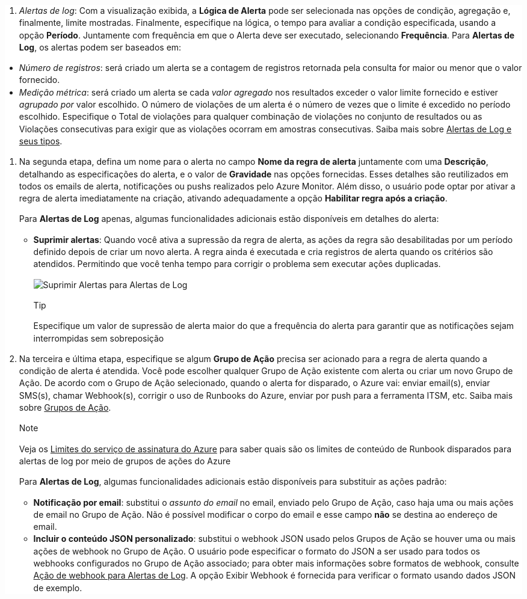 1.  *Alertas de log*: Com a visualização exibida, a **Lógica de Alerta** pode ser selecionada nas opções de condição, agregação e, finalmente, limite mostradas. Finalmente, especifique na lógica, o tempo para avaliar a condição especificada, usando a opção **Período**. Juntamente com frequência em que o Alerta deve ser executado, selecionando **Frequência**.
Para **Alertas de Log**, os alertas podem ser baseados em:
   - *Número de registros*: será criado um alerta se a contagem de registros retornada pela consulta for maior ou menor que o valor fornecido.
   - *Medição métrica*: será criado um alerta se cada *valor agregado* nos resultados exceder o valor limite fornecido e estiver *agrupado por* valor escolhido. O número de violações de um alerta é o número de vezes que o limite é excedido no período escolhido. Especifique o Total de violações para qualquer combinação de violações no conjunto de resultados ou as Violações consecutivas para exigir que as violações ocorram em amostras consecutivas. Saiba mais sobre [Alertas de Log e seus tipos](../../azure-monitor/platform/alerts-unified-log.md).


1. Na segunda etapa, defina um nome para o alerta no campo **Nome da regra de alerta** juntamente com uma **Descrição**, detalhando as especificações do alerta, e o valor de **Gravidade** nas opções fornecidas. Esses detalhes são reutilizados em todos os emails de alerta, notificações ou pushs realizados pelo Azure Monitor. Além disso, o usuário pode optar por ativar a regra de alerta imediatamente na criação, ativando adequadamente a opção **Habilitar regra após a criação**.

    Para **Alertas de Log** apenas, algumas funcionalidades adicionais estão disponíveis em detalhes do alerta:

    - **Suprimir alertas**: Quando você ativa a supressão da regra de alerta, as ações da regra são desabilitadas por um período definido depois de criar um novo alerta. A regra ainda é executada e cria registros de alerta quando os critérios são atendidos. Permitindo que você tenha tempo para corrigir o problema sem executar ações duplicadas.

        ![Suprimir Alertas para Alertas de Log](media/alerts-log/AlertsPreviewSuppress.png)

        > [!TIP]
        > Especifique um valor de supressão de alerta maior do que a frequência do alerta para garantir que as notificações sejam interrompidas sem sobreposição

1. Na terceira e última etapa, especifique se algum **Grupo de Ação** precisa ser acionado para a regra de alerta quando a condição de alerta é atendida. Você pode escolher qualquer Grupo de Ação existente com alerta ou criar um novo Grupo de Ação. De acordo com o Grupo de Ação selecionado, quando o alerta for disparado, o Azure vai: enviar email(s), enviar SMS(s), chamar Webhook(s), corrigir o uso de Runbooks do Azure, enviar por push para a ferramenta ITSM, etc. Saiba mais sobre [Grupos de Ação](action-groups.md).

    > [!NOTE]
    > Veja os [Limites do serviço de assinatura do Azure](../../azure-subscription-service-limits.md) para saber quais são os limites de conteúdo de Runbook disparados para alertas de log por meio de grupos de ações do Azure

    Para **Alertas de Log**, algumas funcionalidades adicionais estão disponíveis para substituir as ações padrão:

    - **Notificação por email**: substitui o *assunto do email* no email, enviado pelo Grupo de Ação, caso haja uma ou mais ações de email no Grupo de Ação. Não é possível modificar o corpo do email e esse campo **não** se destina ao endereço de email.
    - **Incluir o conteúdo JSON personalizado**: substitui o webhook JSON usado pelos Grupos de Ação se houver uma ou mais ações de webhook no Grupo de Ação. O usuário pode especificar o formato do JSON a ser usado para todos os webhooks configurados no Grupo de Ação associado; para obter mais informações sobre formatos de webhook, consulte [Ação de webhook para Alertas de Log](../../azure-monitor/platform/alerts-log-webhook.md). A opção Exibir Webhook é fornecida para verificar o formato usando dados JSON de exemplo.
